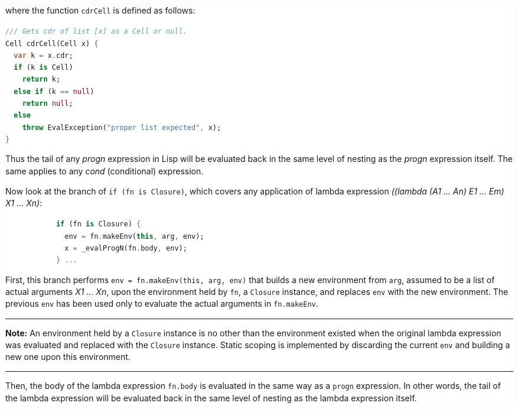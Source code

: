 

where the function `cdrCell` is defined as follows:

```Dart
/// Gets cdr of list [x] as a Cell or null.
Cell cdrCell(Cell x) {
  var k = x.cdr;
  if (k is Cell)
    return k;
  else if (k == null)
    return null;
  else
    throw EvalException("proper list expected", x);
}
```


Thus the tail of any *progn* expression in Lisp will be evaluated back in the same level 
of nesting as the *progn* expression itself.
The same applies to any *cond* (conditional) expression.



Now look at the branch of `if (fn is Closure)`, which covers any application of lambda expression
*((lambda (A1 ... An) E1 ... Em) X1 ... Xn)*:

```Dart
            if (fn is Closure) {
              env = fn.makeEnv(this, arg, env);
              x = _evalProgN(fn.body, env);
            } ...
```


First, this branch performs  `env = fn.makeEnv(this, arg, env)` 
that builds a new environment from `arg`, assumed to be a list of actual arguments *X1 ... Xn*, upon
the environment held by `fn`, a `Closure` instance, and replaces `env` with the new environment.
The previous `env` has been used only to evaluate the actual arguments in `fn.makeEnv`.


------------------------------

**Note:**
An environment held by a `Closure` instance is no other than the environment existed when the original 
lambda expression was evaluated and replaced with the `Closure` instance.
Static scoping is implemented by discarding the current `env` and building a new one upon this environment.

------------------------------


Then, the body of the lambda expression `fn.body` is evaluated in the same way as a `progn` expression.
In other words, the tail of the lambda expression will be evaluated back in the same level 
of nesting as the lambda expression itself.

